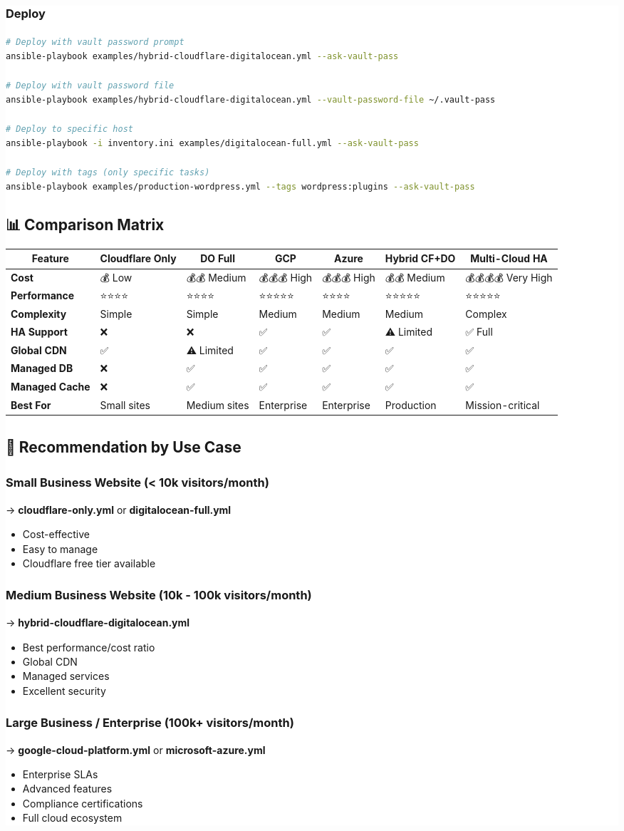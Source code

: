 ### Deploy

```bash
# Deploy with vault password prompt
ansible-playbook examples/hybrid-cloudflare-digitalocean.yml --ask-vault-pass

# Deploy with vault password file
ansible-playbook examples/hybrid-cloudflare-digitalocean.yml --vault-password-file ~/.vault-pass

# Deploy to specific host
ansible-playbook -i inventory.ini examples/digitalocean-full.yml --ask-vault-pass

# Deploy with tags (only specific tasks)
ansible-playbook examples/production-wordpress.yml --tags wordpress:plugins --ask-vault-pass
```

## 📊 Comparison Matrix

| Feature | Cloudflare Only | DO Full | GCP | Azure | Hybrid CF+DO | Multi-Cloud HA |
|---------|----------------|---------|-----|-------|--------------|----------------|
| **Cost** | 💰 Low | 💰💰 Medium | 💰💰💰 High | 💰💰💰 High | 💰💰 Medium | 💰💰💰💰 Very High |
| **Performance** | ⭐⭐⭐⭐ | ⭐⭐⭐⭐ | ⭐⭐⭐⭐⭐ | ⭐⭐⭐⭐ | ⭐⭐⭐⭐⭐ | ⭐⭐⭐⭐⭐ |
| **Complexity** | Simple | Simple | Medium | Medium | Medium | Complex |
| **HA Support** | ❌ | ❌ | ✅ | ✅ | ⚠️ Limited | ✅ Full |
| **Global CDN** | ✅ | ⚠️ Limited | ✅ | ✅ | ✅ | ✅ |
| **Managed DB** | ❌ | ✅ | ✅ | ✅ | ✅ | ✅ |
| **Managed Cache** | ❌ | ✅ | ✅ | ✅ | ✅ | ✅ |
| **Best For** | Small sites | Medium sites | Enterprise | Enterprise | Production | Mission-critical |

## 🎯 Recommendation by Use Case

### Small Business Website (< 10k visitors/month)
→ **cloudflare-only.yml** or **digitalocean-full.yml**
- Cost-effective
- Easy to manage
- Cloudflare free tier available

### Medium Business Website (10k - 100k visitors/month)
→ **hybrid-cloudflare-digitalocean.yml**
- Best performance/cost ratio
- Global CDN
- Managed services
- Excellent security

### Large Business / Enterprise (100k+ visitors/month)
→ **google-cloud-platform.yml** or **microsoft-azure.yml**
- Enterprise SLAs
- Advanced features
- Compliance certifications
- Full cloud ecosystem

